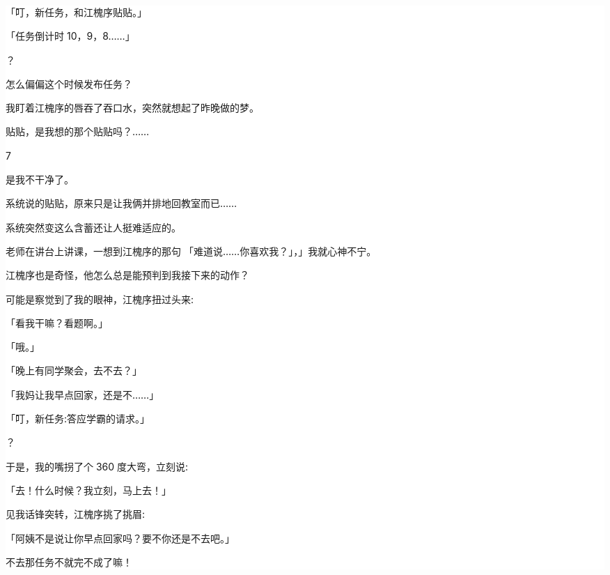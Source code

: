 
「叮，新任务，和江槐序贴贴。」


「任务倒计时 10，9，8……」


？


怎么偏偏这个时候发布任务？


我盯着江槐序的唇吞了吞口水，突然就想起了昨晚做的梦。


贴贴，是我想的那个贴贴吗？……


7


是我不干净了。


系统说的贴贴，原来只是让我俩并排地回教室而已……


系统突然变这么含蓄还让人挺难适应的。


老师在讲台上讲课，一想到江槐序的那句 「难道说……你喜欢我？」，」我就心神不宁。


江槐序也是奇怪，他怎么总是能预判到我接下来的动作？


可能是察觉到了我的眼神，江槐序扭过头来:


「看我干嘛？看题啊。」


「哦。」


「晚上有同学聚会，去不去？」


「我妈让我早点回家，还是不……」


「叮，新任务:答应学霸的请求。」


？


于是，我的嘴拐了个 360 度大弯，立刻说:


「去！什么时候？我立刻，马上去！」


见我话锋突转，江槐序挑了挑眉:


「阿姨不是说让你早点回家吗？要不你还是不去吧。」


不去那任务不就完不成了嘛！

